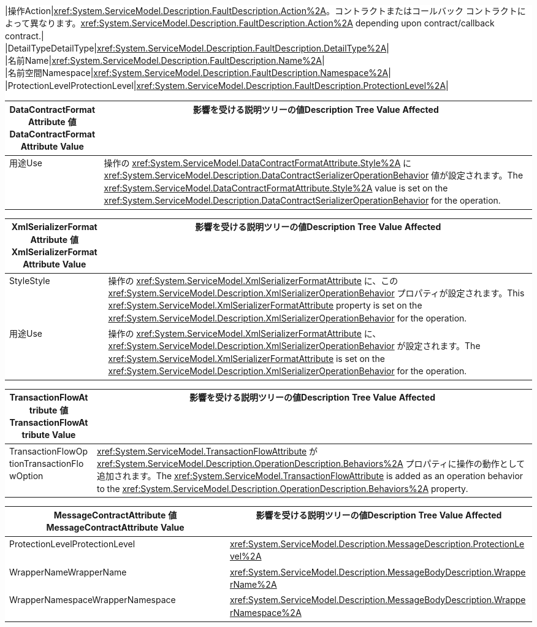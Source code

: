 |<span data-ttu-id="6c5e6-155">操作</span><span class="sxs-lookup"><span data-stu-id="6c5e6-155">Action</span></span>|<span data-ttu-id="6c5e6-156"><xref:System.ServiceModel.Description.FaultDescription.Action%2A>。コントラクトまたはコールバック コントラクトによって異なります。</span><span class="sxs-lookup"><span data-stu-id="6c5e6-156"><xref:System.ServiceModel.Description.FaultDescription.Action%2A> depending upon contract/callback contract.</span></span>|  
|<span data-ttu-id="6c5e6-157">DetailType</span><span class="sxs-lookup"><span data-stu-id="6c5e6-157">DetailType</span></span>|<xref:System.ServiceModel.Description.FaultDescription.DetailType%2A>|  
|<span data-ttu-id="6c5e6-158">名前</span><span class="sxs-lookup"><span data-stu-id="6c5e6-158">Name</span></span>|<xref:System.ServiceModel.Description.FaultDescription.Name%2A>|  
|<span data-ttu-id="6c5e6-159">名前空間</span><span class="sxs-lookup"><span data-stu-id="6c5e6-159">Namespace</span></span>|<xref:System.ServiceModel.Description.FaultDescription.Namespace%2A>|  
|<span data-ttu-id="6c5e6-160">ProtectionLevel</span><span class="sxs-lookup"><span data-stu-id="6c5e6-160">ProtectionLevel</span></span>|<xref:System.ServiceModel.Description.FaultDescription.ProtectionLevel%2A>|  
  
|<span data-ttu-id="6c5e6-161">DataContractFormatAttribute 値</span><span class="sxs-lookup"><span data-stu-id="6c5e6-161">DataContractFormatAttribute Value</span></span>|<span data-ttu-id="6c5e6-162">影響を受ける説明ツリーの値</span><span class="sxs-lookup"><span data-stu-id="6c5e6-162">Description Tree Value Affected</span></span>|  
|---------------------------------------|-------------------------------------|  
|<span data-ttu-id="6c5e6-163">用途</span><span class="sxs-lookup"><span data-stu-id="6c5e6-163">Use</span></span>|<span data-ttu-id="6c5e6-164">操作の <xref:System.ServiceModel.DataContractFormatAttribute.Style%2A> に <xref:System.ServiceModel.Description.DataContractSerializerOperationBehavior> 値が設定されます。</span><span class="sxs-lookup"><span data-stu-id="6c5e6-164">The <xref:System.ServiceModel.DataContractFormatAttribute.Style%2A> value is set on the <xref:System.ServiceModel.Description.DataContractSerializerOperationBehavior> for the operation.</span></span>|  
  
|<span data-ttu-id="6c5e6-165">XmlSerializerFormatAttribute 値</span><span class="sxs-lookup"><span data-stu-id="6c5e6-165">XmlSerializerFormatAttribute Value</span></span>|<span data-ttu-id="6c5e6-166">影響を受ける説明ツリーの値</span><span class="sxs-lookup"><span data-stu-id="6c5e6-166">Description Tree Value Affected</span></span>|  
|----------------------------------------|-------------------------------------|  
|<span data-ttu-id="6c5e6-167">Style</span><span class="sxs-lookup"><span data-stu-id="6c5e6-167">Style</span></span>|<span data-ttu-id="6c5e6-168">操作の <xref:System.ServiceModel.XmlSerializerFormatAttribute> に、この <xref:System.ServiceModel.Description.XmlSerializerOperationBehavior> プロパティが設定されます。</span><span class="sxs-lookup"><span data-stu-id="6c5e6-168">This <xref:System.ServiceModel.XmlSerializerFormatAttribute> property is set on the <xref:System.ServiceModel.Description.XmlSerializerOperationBehavior> for the operation.</span></span>|  
|<span data-ttu-id="6c5e6-169">用途</span><span class="sxs-lookup"><span data-stu-id="6c5e6-169">Use</span></span>|<span data-ttu-id="6c5e6-170">操作の <xref:System.ServiceModel.XmlSerializerFormatAttribute> に、<xref:System.ServiceModel.Description.XmlSerializerOperationBehavior> が設定されます。</span><span class="sxs-lookup"><span data-stu-id="6c5e6-170">The <xref:System.ServiceModel.XmlSerializerFormatAttribute> is set on the <xref:System.ServiceModel.Description.XmlSerializerOperationBehavior> for the operation.</span></span>|  
  
|<span data-ttu-id="6c5e6-171">TransactionFlowAttribute 値</span><span class="sxs-lookup"><span data-stu-id="6c5e6-171">TransactionFlowAttribute Value</span></span>|<span data-ttu-id="6c5e6-172">影響を受ける説明ツリーの値</span><span class="sxs-lookup"><span data-stu-id="6c5e6-172">Description Tree Value Affected</span></span>|  
|------------------------------------|-------------------------------------|  
|<span data-ttu-id="6c5e6-173">TransactionFlowOption</span><span class="sxs-lookup"><span data-stu-id="6c5e6-173">TransactionFlowOption</span></span>|<span data-ttu-id="6c5e6-174"><xref:System.ServiceModel.TransactionFlowAttribute> が <xref:System.ServiceModel.Description.OperationDescription.Behaviors%2A> プロパティに操作の動作として追加されます。</span><span class="sxs-lookup"><span data-stu-id="6c5e6-174">The <xref:System.ServiceModel.TransactionFlowAttribute> is added as an operation behavior to the <xref:System.ServiceModel.Description.OperationDescription.Behaviors%2A> property.</span></span>|  
  
|<span data-ttu-id="6c5e6-175">MessageContractAttribute 値</span><span class="sxs-lookup"><span data-stu-id="6c5e6-175">MessageContractAttribute Value</span></span>|<span data-ttu-id="6c5e6-176">影響を受ける説明ツリーの値</span><span class="sxs-lookup"><span data-stu-id="6c5e6-176">Description Tree Value Affected</span></span>|  
|------------------------------------|-------------------------------------|  
|<span data-ttu-id="6c5e6-177">ProtectionLevel</span><span class="sxs-lookup"><span data-stu-id="6c5e6-177">ProtectionLevel</span></span>|<xref:System.ServiceModel.Description.MessageDescription.ProtectionLevel%2A>|  
|<span data-ttu-id="6c5e6-178">WrapperName</span><span class="sxs-lookup"><span data-stu-id="6c5e6-178">WrapperName</span></span>|<xref:System.ServiceModel.Description.MessageBodyDescription.WrapperName%2A>|  
|<span data-ttu-id="6c5e6-179">WrapperNamespace</span><span class="sxs-lookup"><span data-stu-id="6c5e6-179">WrapperNamespace</span></span>|<xref:System.ServiceModel.Description.MessageBodyDescription.WrapperNamespace%2A>|  
  